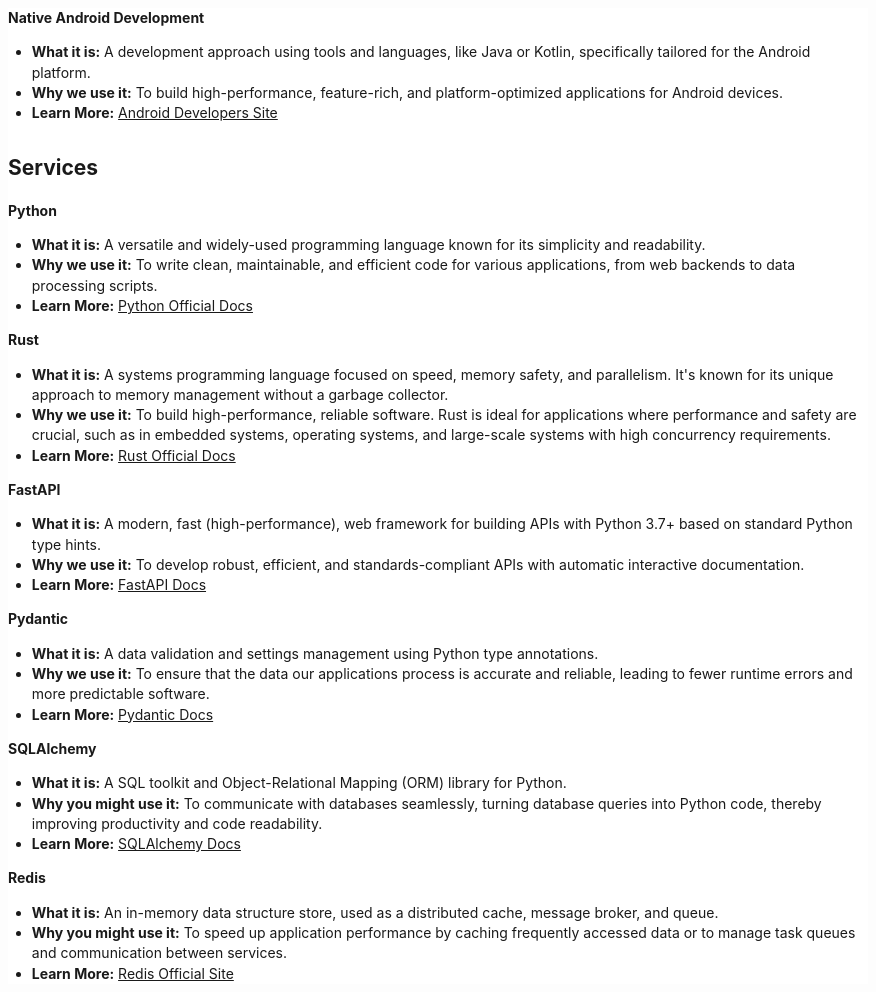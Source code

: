 **Native Android Development**

-   **What it is:** A development approach using tools and languages, like Java or Kotlin, specifically tailored for the Android platform.
-   **Why we use it:** To build high-performance, feature-rich, and platform-optimized applications for Android devices.
-   **Learn More:** [Android Developers Site](https://developer.android.com/guide)

## Services

**Python**

-   **What it is:** A versatile and widely-used programming language known for its simplicity and readability.
-   **Why we use it:** To write clean, maintainable, and efficient code for various applications, from web backends to data processing scripts.
-   **Learn More:** [Python Official Docs](https://docs.python.org/3/)

**Rust**

-   **What it is:** A systems programming language focused on speed, memory safety, and parallelism. It's known for its unique approach to memory management without a garbage collector.
-   **Why we use it:** To build high-performance, reliable software. Rust is ideal for applications where performance and safety are crucial, such as in embedded systems, operating systems, and large-scale systems with high concurrency requirements.
-   **Learn More:** [Rust Official Docs](https://www.rust-lang.org/)
    
**FastAPI**

-   **What it is:** A modern, fast (high-performance), web framework for building APIs with Python 3.7+ based on standard Python type hints.
-   **Why we use it:** To develop robust, efficient, and standards-compliant APIs with automatic interactive documentation.
-   **Learn More:** [FastAPI Docs](https://fastapi.tiangolo.com/)

**Pydantic**

-   **What it is:** A data validation and settings management using Python type annotations.
-   **Why we use it:** To ensure that the data our applications process is accurate and reliable, leading to fewer runtime errors and more predictable software.
-   **Learn More:** [Pydantic Docs](https://pydantic-docs.helpmanual.io/)

**SQLAlchemy**

-   **What it is:** A SQL toolkit and Object-Relational Mapping (ORM) library for Python.
-   **Why you might use it:** To communicate with databases seamlessly, turning database queries into Python code, thereby improving productivity and code readability.
-   **Learn More:** [SQLAlchemy Docs](https://www.sqlalchemy.org/)

**Redis**

-   **What it is:** An in-memory data structure store, used as a distributed cache, message broker, and queue.
-   **Why you might use it:** To speed up application performance by caching frequently accessed data or to manage task queues and communication between services.
-   **Learn More:** [Redis Official Site](https://redis.io/)

